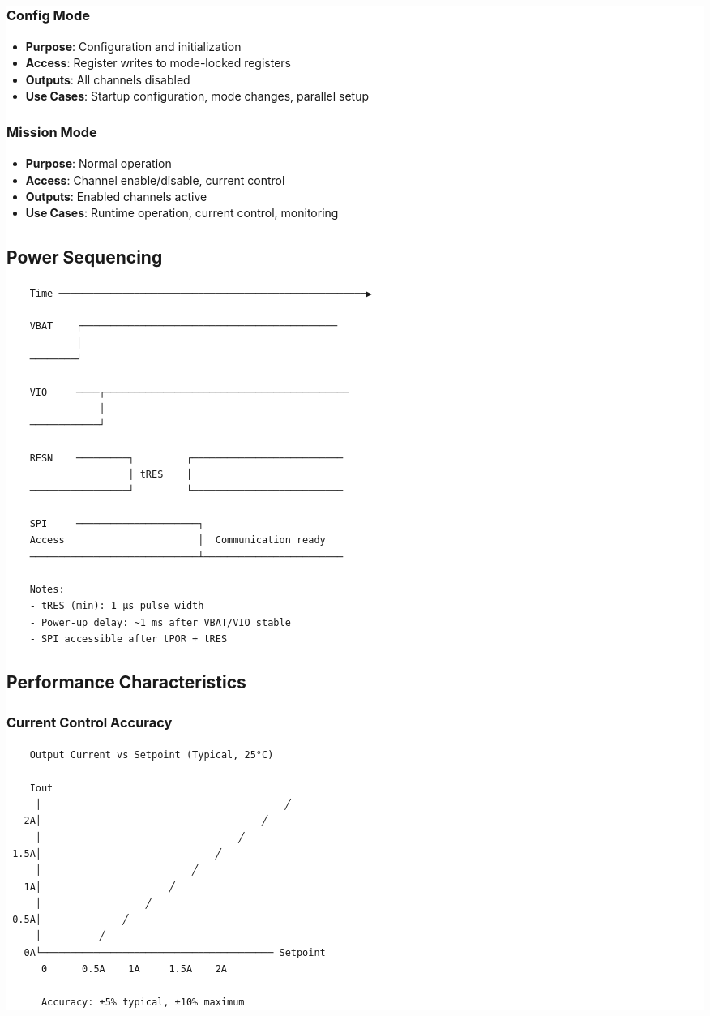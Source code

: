 ### Config Mode
- **Purpose**: Configuration and initialization
- **Access**: Register writes to mode-locked registers
- **Outputs**: All channels disabled
- **Use Cases**: Startup configuration, mode changes, parallel setup

### Mission Mode
- **Purpose**: Normal operation
- **Access**: Channel enable/disable, current control
- **Outputs**: Enabled channels active
- **Use Cases**: Runtime operation, current control, monitoring

## Power Sequencing

```text
    Time ─────────────────────────────────────────────────────▶

    VBAT    ┌────────────────────────────────────────────
            │
    ────────┘

    VIO     ────┌──────────────────────────────────────────
                │
    ────────────┘

    RESN    ─────────┐         ┌──────────────────────────
                     │ tRES    │
    ─────────────────┘         └──────────────────────────

    SPI     ─────────────────────┐
    Access                       │  Communication ready
    ─────────────────────────────┴────────────────────────

    Notes:
    - tRES (min): 1 µs pulse width
    - Power-up delay: ~1 ms after VBAT/VIO stable
    - SPI accessible after tPOR + tRES
```

## Performance Characteristics

### Current Control Accuracy

```text
    Output Current vs Setpoint (Typical, 25°C)
    
    Iout
     │                                          ╱
   2A│                                      ╱
     │                                  ╱
 1.5A│                              ╱
     │                          ╱
   1A│                      ╱
     │                  ╱
 0.5A│              ╱
     │          ╱
   0A└──────────────────────────────────────── Setpoint
      0      0.5A    1A     1.5A    2A
      
      Accuracy: ±5% typical, ±10% maximum
```
